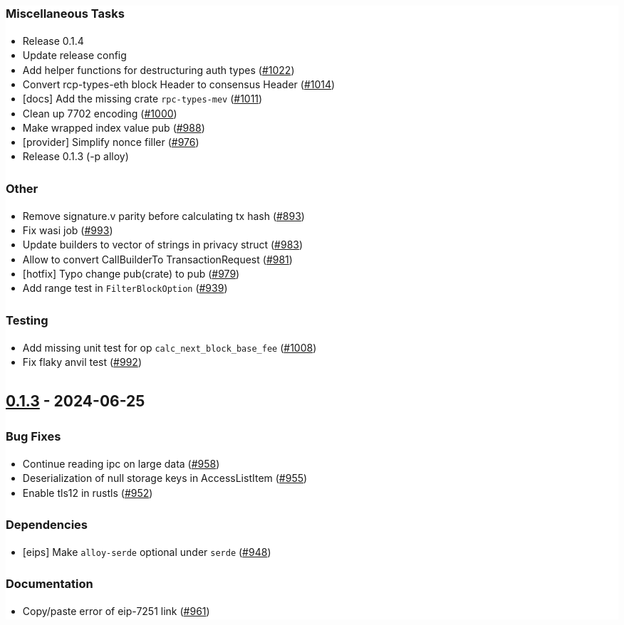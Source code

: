 ### Miscellaneous Tasks

- Release 0.1.4
- Update release config
- Add helper functions for destructuring auth types ([#1022](https://github.com/alloy-rs/alloy/issues/1022))
- Convert rcp-types-eth block Header to consensus Header ([#1014](https://github.com/alloy-rs/alloy/issues/1014))
- [docs] Add the missing crate `rpc-types-mev` ([#1011](https://github.com/alloy-rs/alloy/issues/1011))
- Clean up 7702 encoding ([#1000](https://github.com/alloy-rs/alloy/issues/1000))
- Make wrapped index value pub ([#988](https://github.com/alloy-rs/alloy/issues/988))
- [provider] Simplify nonce filler ([#976](https://github.com/alloy-rs/alloy/issues/976))
- Release 0.1.3 (-p alloy)

### Other

- Remove signature.v parity before calculating tx hash ([#893](https://github.com/alloy-rs/alloy/issues/893))
- Fix wasi job ([#993](https://github.com/alloy-rs/alloy/issues/993))
- Update builders to vector of strings in privacy struct ([#983](https://github.com/alloy-rs/alloy/issues/983))
- Allow to convert CallBuilderTo TransactionRequest ([#981](https://github.com/alloy-rs/alloy/issues/981))
- [hotfix] Typo change pub(crate) to pub ([#979](https://github.com/alloy-rs/alloy/issues/979))
- Add range test in `FilterBlockOption` ([#939](https://github.com/alloy-rs/alloy/issues/939))

### Testing

- Add missing unit test for op `calc_next_block_base_fee` ([#1008](https://github.com/alloy-rs/alloy/issues/1008))
- Fix flaky anvil test ([#992](https://github.com/alloy-rs/alloy/issues/992))

## [0.1.3](https://github.com/alloy-rs/alloy/releases/tag/v0.1.3) - 2024-06-25

### Bug Fixes

- Continue reading ipc on large data ([#958](https://github.com/alloy-rs/alloy/issues/958))
- Deserialization of null storage keys in AccessListItem ([#955](https://github.com/alloy-rs/alloy/issues/955))
- Enable tls12 in rustls ([#952](https://github.com/alloy-rs/alloy/issues/952))

### Dependencies

- [eips] Make `alloy-serde` optional under `serde` ([#948](https://github.com/alloy-rs/alloy/issues/948))

### Documentation

- Copy/paste error of eip-7251 link ([#961](https://github.com/alloy-rs/alloy/issues/961))
